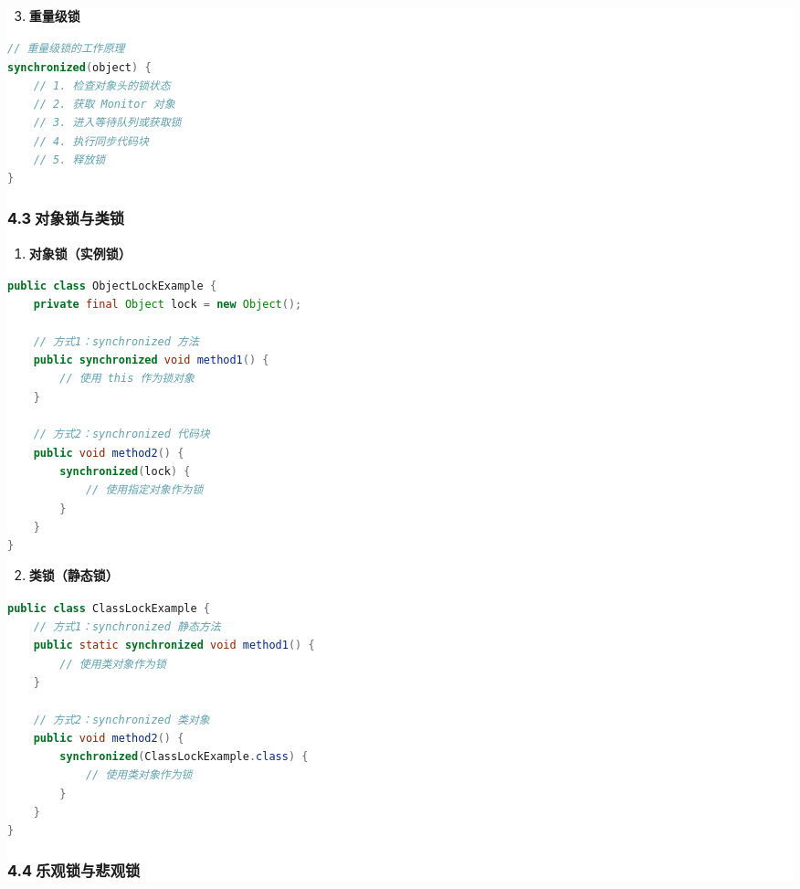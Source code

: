 3. **重量级锁**

```java
// 重量级锁的工作原理
synchronized(object) {
    // 1. 检查对象头的锁状态
    // 2. 获取 Monitor 对象
    // 3. 进入等待队列或获取锁
    // 4. 执行同步代码块
    // 5. 释放锁
}
```

### 4.3 对象锁与类锁

1. **对象锁（实例锁）**

```java
public class ObjectLockExample {
    private final Object lock = new Object();

    // 方式1：synchronized 方法
    public synchronized void method1() {
        // 使用 this 作为锁对象
    }

    // 方式2：synchronized 代码块
    public void method2() {
        synchronized(lock) {
            // 使用指定对象作为锁
        }
    }
}
```

2. **类锁（静态锁）**

```java
public class ClassLockExample {
    // 方式1：synchronized 静态方法
    public static synchronized void method1() {
        // 使用类对象作为锁
    }

    // 方式2：synchronized 类对象
    public void method2() {
        synchronized(ClassLockExample.class) {
            // 使用类对象作为锁
        }
    }
}
```

### 4.4 乐观锁与悲观锁
